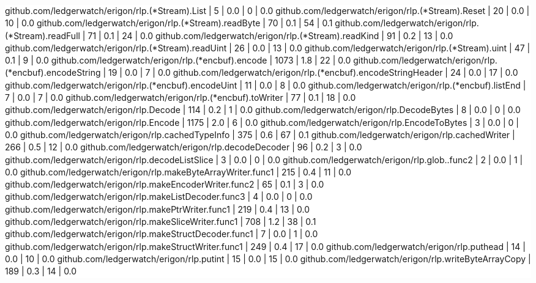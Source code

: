 github.com/ledgerwatch/erigon/rlp.(*Stream).List                                      |      5 |   0.0 |     0 |   0.0
github.com/ledgerwatch/erigon/rlp.(*Stream).Reset                                     |     20 |   0.0 |    10 |   0.0
github.com/ledgerwatch/erigon/rlp.(*Stream).readByte                                  |     70 |   0.1 |    54 |   0.1
github.com/ledgerwatch/erigon/rlp.(*Stream).readFull                                  |     71 |   0.1 |    24 |   0.0
github.com/ledgerwatch/erigon/rlp.(*Stream).readKind                                  |     91 |   0.2 |    13 |   0.0
github.com/ledgerwatch/erigon/rlp.(*Stream).readUint                                  |     26 |   0.0 |    13 |   0.0
github.com/ledgerwatch/erigon/rlp.(*Stream).uint                                      |     47 |   0.1 |     9 |   0.0
github.com/ledgerwatch/erigon/rlp.(*encbuf).encode                                    |   1073 |   1.8 |    22 |   0.0
github.com/ledgerwatch/erigon/rlp.(*encbuf).encodeString                              |     19 |   0.0 |     7 |   0.0
github.com/ledgerwatch/erigon/rlp.(*encbuf).encodeStringHeader                        |     24 |   0.0 |    17 |   0.0
github.com/ledgerwatch/erigon/rlp.(*encbuf).encodeUint                                |     11 |   0.0 |     8 |   0.0
github.com/ledgerwatch/erigon/rlp.(*encbuf).listEnd                                   |      7 |   0.0 |     7 |   0.0
github.com/ledgerwatch/erigon/rlp.(*encbuf).toWriter                                  |     77 |   0.1 |    18 |   0.0
github.com/ledgerwatch/erigon/rlp.Decode                                              |    114 |   0.2 |     1 |   0.0
github.com/ledgerwatch/erigon/rlp.DecodeBytes                                         |      8 |   0.0 |     0 |   0.0
github.com/ledgerwatch/erigon/rlp.Encode                                              |   1175 |   2.0 |     6 |   0.0
github.com/ledgerwatch/erigon/rlp.EncodeToBytes                                       |      3 |   0.0 |     0 |   0.0
github.com/ledgerwatch/erigon/rlp.cachedTypeInfo                                      |    375 |   0.6 |    67 |   0.1
github.com/ledgerwatch/erigon/rlp.cachedWriter                                        |    266 |   0.5 |    12 |   0.0
github.com/ledgerwatch/erigon/rlp.decodeDecoder                                       |     96 |   0.2 |     3 |   0.0
github.com/ledgerwatch/erigon/rlp.decodeListSlice                                     |      3 |   0.0 |     0 |   0.0
github.com/ledgerwatch/erigon/rlp.glob..func2                                         |      2 |   0.0 |     1 |   0.0
github.com/ledgerwatch/erigon/rlp.makeByteArrayWriter.func1                           |    215 |   0.4 |    11 |   0.0
github.com/ledgerwatch/erigon/rlp.makeEncoderWriter.func2                             |     65 |   0.1 |     3 |   0.0
github.com/ledgerwatch/erigon/rlp.makeListDecoder.func3                               |      4 |   0.0 |     0 |   0.0
github.com/ledgerwatch/erigon/rlp.makePtrWriter.func1                                 |    219 |   0.4 |    13 |   0.0
github.com/ledgerwatch/erigon/rlp.makeSliceWriter.func1                               |    708 |   1.2 |    38 |   0.1
github.com/ledgerwatch/erigon/rlp.makeStructDecoder.func1                             |      7 |   0.0 |     1 |   0.0
github.com/ledgerwatch/erigon/rlp.makeStructWriter.func1                              |    249 |   0.4 |    17 |   0.0
github.com/ledgerwatch/erigon/rlp.puthead                                             |     14 |   0.0 |    10 |   0.0
github.com/ledgerwatch/erigon/rlp.putint                                              |     15 |   0.0 |    15 |   0.0
github.com/ledgerwatch/erigon/rlp.writeByteArrayCopy                                  |    189 |   0.3 |    14 |   0.0